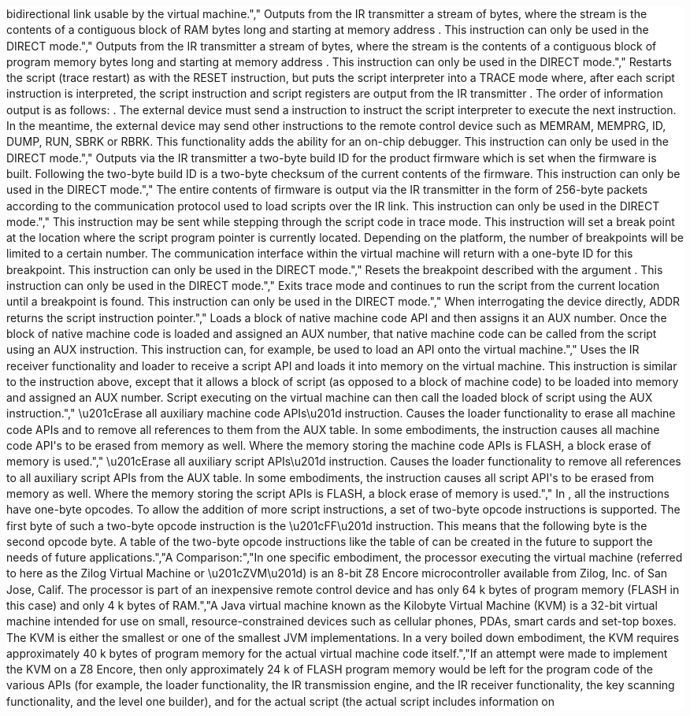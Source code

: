 bidirectional link usable by the virtual machine.","<MEMRAM><BYTE><BYTE><BYTE> Outputs from the IR transmitter  a stream of bytes, where the stream is the contents of a contiguous block of RAM <BYTE> bytes long and starting at memory address <BYTE><BYTE>. This instruction can only be used in the DIRECT mode.","<MEMPRG><BYTE><BYTE><BYTE> Outputs from the IR transmitter  a stream of bytes, where the stream is the contents of a contiguous block of program memory <BYTE> bytes long and starting at memory address <BYTE><BYTE>. This instruction can only be used in the DIRECT mode.","<TRST> Restarts the script (trace restart) as with the RESET instruction, but puts the script interpreter  into a TRACE mode where, after each script instruction is interpreted, the script instruction and script registers are output from the IR transmitter . The order of information output is as follows: <INST><ARGS><ADR><OFF><ADR><OFF><ADR><OFF><ADR><OFF><KEY><TOGGLE><FLAG><STOR><STOR><STOR><STOR><STOR><STOR><STOR><STOR>. The external device must send a <STEP> instruction to instruct the script interpreter to execute the next instruction. In the meantime, the external device may send other instructions to the remote control device such as MEMRAM, MEMPRG, ID, DUMP, RUN, SBRK or RBRK. This functionality adds the ability for an on-chip debugger. This instruction can only be used in the DIRECT mode.","<ID> Outputs via the IR transmitter  a two-byte build ID for the product firmware which is set when the firmware is built. Following the two-byte build ID is a two-byte checksum of the current contents of the firmware. This instruction can only be used in the DIRECT mode.","<DUMP> The entire contents of firmware is output via the IR transmitter  in the form of 256-byte packets according to the communication protocol used to load scripts over the IR link. This instruction can only be used in the DIRECT mode.","<SBRK> This instruction may be sent while stepping through the script code in trace mode. This instruction will set a break point at the location where the script program pointer is currently located. Depending on the platform, the number of breakpoints will be limited to a certain number. The communication interface within the virtual machine will return with a one-byte ID for this breakpoint. This instruction can only be used in the DIRECT mode.","<RBRK><BYTE> Resets the breakpoint described with the argument <BYTE>. This instruction can only be used in the DIRECT mode.","<RUN> Exits trace mode and continues to run the script from the current location until a breakpoint is found. This instruction can only be used in the DIRECT mode.","<ADDR> When interrogating the device directly, ADDR returns the script instruction pointer.","<LDAUX> Loads a block of native machine code API and then assigns it an AUX number. Once the block of native machine code is loaded and assigned an AUX number, that native machine code can be called from the script using an AUX instruction. This <LDAUX> instruction can, for example, be used to load an API onto the virtual machine.","<LDSAUX> Uses the IR receiver functionality  and loader  to receive a script API and loads it into memory on the virtual machine. This instruction is similar to the <LDAUX> instruction above, except that it allows a block of script (as opposed to a block of machine code) to be loaded into memory and assigned an AUX number. Script executing on the virtual machine can then call the loaded block of script using the AUX instruction.","<EAUX> \u201cErase all auxiliary machine code APIs\u201d instruction. Causes the loader functionality to erase all machine code APIs and to remove all references to them from the AUX table. In some embodiments, the instruction causes all machine code API's to be erased from memory as well. Where the memory storing the machine code APIs is FLASH, a block erase of memory is used.","<ESAUX> \u201cErase all auxiliary script APIs\u201d instruction. Causes the loader functionality to remove all references to all auxiliary script APIs from the AUX table. In some embodiments, the instruction causes all script API's to be erased from memory as well. Where the memory storing the script APIs is FLASH, a block erase of memory is used.","<EXTEND> In , all the instructions have one-byte opcodes. To allow the addition of more script instructions, a set of two-byte opcode instructions is supported. The first byte of such a two-byte opcode instruction is the \u201cFF\u201d <extend> instruction. This means that the following byte is the second opcode byte. A table of the two-byte opcode instructions like the table of  can be created in the future to support the needs of future applications.","A Comparison:","In one specific embodiment, the processor executing the virtual machine (referred to here as the Zilog Virtual Machine or \u201cZVM\u201d) is an 8-bit Z8 Encore microcontroller available from Zilog, Inc. of San Jose, Calif. The processor is part of an inexpensive remote control device and has only 64 k bytes of program memory (FLASH in this case) and only 4 k bytes of RAM.","A Java virtual machine known as the Kilobyte Virtual Machine (KVM) is a 32-bit virtual machine intended for use on small, resource-constrained devices such as cellular phones, PDAs, smart cards and set-top boxes. The KVM is either the smallest or one of the smallest JVM implementations. In a very boiled down embodiment, the KVM requires approximately 40 k bytes of program memory for the actual virtual machine code itself.","If an attempt were made to implement the KVM on a Z8 Encore, then only approximately 24 k of FLASH program memory would be left for the program code of the various APIs (for example, the loader functionality, the IR transmission engine, and the IR receiver functionality, the key scanning functionality, and the level one builder), and for the actual script (the actual script includes information on